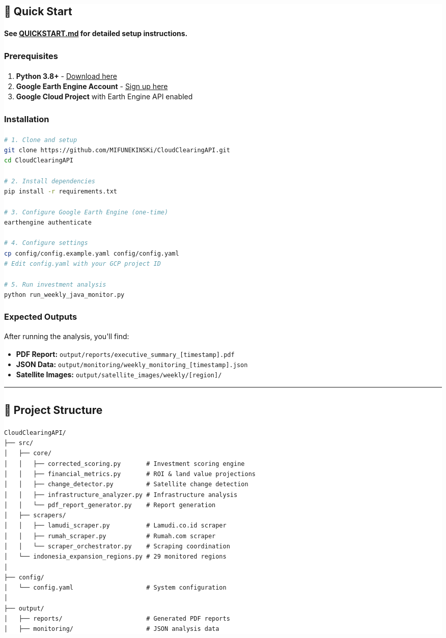 
## 🚀 Quick Start

**See [QUICKSTART.md](QUICKSTART.md) for detailed setup instructions.**

### Prerequisites

1. **Python 3.8+** - [Download here](https://www.python.org/downloads/)
2. **Google Earth Engine Account** - [Sign up here](https://earthengine.google.com/signup/)
3. **Google Cloud Project** with Earth Engine API enabled

### Installation

```bash
# 1. Clone and setup
git clone https://github.com/MIFUNEKINSKi/CloudClearingAPI.git
cd CloudClearingAPI

# 2. Install dependencies
pip install -r requirements.txt

# 3. Configure Google Earth Engine (one-time)
earthengine authenticate

# 4. Configure settings
cp config/config.example.yaml config/config.yaml
# Edit config.yaml with your GCP project ID

# 5. Run investment analysis
python run_weekly_java_monitor.py
```

### Expected Outputs

After running the analysis, you'll find:

- **PDF Report:** `output/reports/executive_summary_[timestamp].pdf`
- **JSON Data:** `output/monitoring/weekly_monitoring_[timestamp].json`
- **Satellite Images:** `output/satellite_images/weekly/[region]/`

---

## 📁 Project Structure

```
CloudClearingAPI/
├── src/
│   ├── core/
│   │   ├── corrected_scoring.py       # Investment scoring engine
│   │   ├── financial_metrics.py       # ROI & land value projections
│   │   ├── change_detector.py         # Satellite change detection
│   │   ├── infrastructure_analyzer.py # Infrastructure analysis
│   │   └── pdf_report_generator.py    # Report generation
│   ├── scrapers/
│   │   ├── lamudi_scraper.py          # Lamudi.co.id scraper
│   │   ├── rumah_scraper.py           # Rumah.com scraper
│   │   └── scraper_orchestrator.py    # Scraping coordination
│   └── indonesia_expansion_regions.py # 29 monitored regions
│
├── config/
│   └── config.yaml                    # System configuration
│
├── output/
│   ├── reports/                       # Generated PDF reports
│   ├── monitoring/                    # JSON analysis data
```